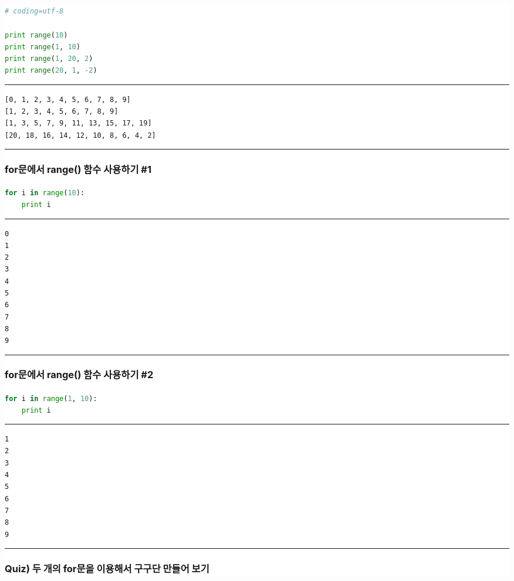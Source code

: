 
```python
# coding=utf-8

print range(10)
print range(1, 10)
print range(1, 20, 2)
print range(20, 1, -2)
```

---

```
[0, 1, 2, 3, 4, 5, 6, 7, 8, 9]
[1, 2, 3, 4, 5, 6, 7, 8, 9]
[1, 3, 5, 7, 9, 11, 13, 15, 17, 19]
[20, 18, 16, 14, 12, 10, 8, 6, 4, 2]
```

---

### for문에서 range() 함수 사용하기 #1

```python
for i in range(10):
    print i
```

---

```
0
1
2
3
4
5
6
7
8
9
```

---

### for문에서 range() 함수 사용하기 #2

```python
for i in range(1, 10):
    print i
```

---

```
1
2
3
4
5
6
7
8
9
```

---

### Quiz) 두 개의 for문을 이용해서 구구단 만들어 보기
